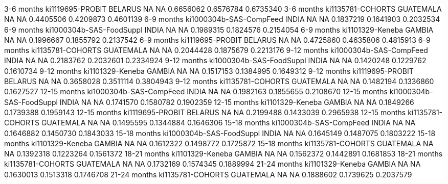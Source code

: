 3-6 months     ki1119695-PROBIT           BELARUS     NA                   NA                0.6656062   0.6576784   0.6735340
3-6 months     ki1135781-COHORTS          GUATEMALA   NA                   NA                0.4405506   0.4209873   0.4601139
6-9 months     ki1000304b-SAS-CompFeed    INDIA       NA                   NA                0.1837219   0.1641903   0.2032534
6-9 months     ki1000304b-SAS-FoodSuppl   INDIA       NA                   NA                0.1989315   0.1824576   0.2154054
6-9 months     ki1101329-Keneba           GAMBIA      NA                   NA                0.1996667   0.1855792   0.2137542
6-9 months     ki1119695-PROBIT           BELARUS     NA                   NA                0.4725860   0.4635806   0.4815913
6-9 months     ki1135781-COHORTS          GUATEMALA   NA                   NA                0.2044428   0.1875679   0.2213176
9-12 months    ki1000304b-SAS-CompFeed    INDIA       NA                   NA                0.2183762   0.2032601   0.2334924
9-12 months    ki1000304b-SAS-FoodSuppl   INDIA       NA                   NA                0.1420248   0.1229762   0.1610734
9-12 months    ki1101329-Keneba           GAMBIA      NA                   NA                0.1517153   0.1384995   0.1649312
9-12 months    ki1119695-PROBIT           BELARUS     NA                   NA                0.3658028   0.3511114   0.3804943
9-12 months    ki1135781-COHORTS          GUATEMALA   NA                   NA                0.1482194   0.1336860   0.1627527
12-15 months   ki1000304b-SAS-CompFeed    INDIA       NA                   NA                0.1982163   0.1855655   0.2108670
12-15 months   ki1000304b-SAS-FoodSuppl   INDIA       NA                   NA                0.1741570   0.1580782   0.1902359
12-15 months   ki1101329-Keneba           GAMBIA      NA                   NA                0.1849266   0.1739388   0.1959143
12-15 months   ki1119695-PROBIT           BELARUS     NA                   NA                0.2199488   0.1433039   0.2965938
12-15 months   ki1135781-COHORTS          GUATEMALA   NA                   NA                0.1495595   0.1344884   0.1646306
15-18 months   ki1000304b-SAS-CompFeed    INDIA       NA                   NA                0.1646882   0.1450730   0.1843033
15-18 months   ki1000304b-SAS-FoodSuppl   INDIA       NA                   NA                0.1645149   0.1487075   0.1803222
15-18 months   ki1101329-Keneba           GAMBIA      NA                   NA                0.1612322   0.1498772   0.1725872
15-18 months   ki1135781-COHORTS          GUATEMALA   NA                   NA                0.1392318   0.1223264   0.1561372
18-21 months   ki1101329-Keneba           GAMBIA      NA                   NA                0.1562372   0.1442891   0.1681853
18-21 months   ki1135781-COHORTS          GUATEMALA   NA                   NA                0.1732169   0.1574345   0.1889994
21-24 months   ki1101329-Keneba           GAMBIA      NA                   NA                0.1630013   0.1513318   0.1746708
21-24 months   ki1135781-COHORTS          GUATEMALA   NA                   NA                0.1888602   0.1739625   0.2037579
